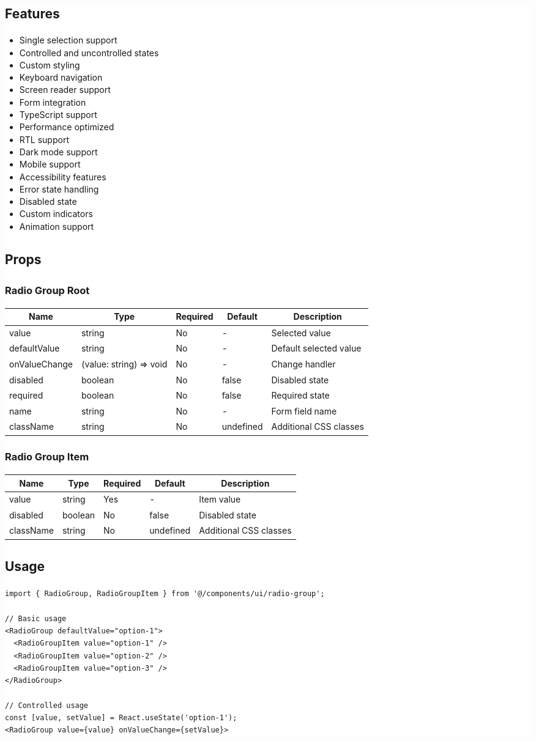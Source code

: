```mermaid
```

## Features
- Single selection support
- Controlled and uncontrolled states
- Custom styling
- Keyboard navigation
- Screen reader support
- Form integration
- TypeScript support
- Performance optimized
- RTL support
- Dark mode support
- Mobile support
- Accessibility features
- Error state handling
- Disabled state
- Custom indicators
- Animation support

## Props

### Radio Group Root
| Name | Type | Required | Default | Description |
|------|------|----------|---------|-------------|
| value | string | No | - | Selected value |
| defaultValue | string | No | - | Default selected value |
| onValueChange | (value: string) => void | No | - | Change handler |
| disabled | boolean | No | false | Disabled state |
| required | boolean | No | false | Required state |
| name | string | No | - | Form field name |
| className | string | No | undefined | Additional CSS classes |

### Radio Group Item
| Name | Type | Required | Default | Description |
|------|------|----------|---------|-------------|
| value | string | Yes | - | Item value |
| disabled | boolean | No | false | Disabled state |
| className | string | No | undefined | Additional CSS classes |

## Usage
```tsx
import { RadioGroup, RadioGroupItem } from '@/components/ui/radio-group';

// Basic usage
<RadioGroup defaultValue="option-1">
  <RadioGroupItem value="option-1" />
  <RadioGroupItem value="option-2" />
  <RadioGroupItem value="option-3" />
</RadioGroup>

// Controlled usage
const [value, setValue] = React.useState('option-1');
<RadioGroup value={value} onValueChange={setValue}>
```